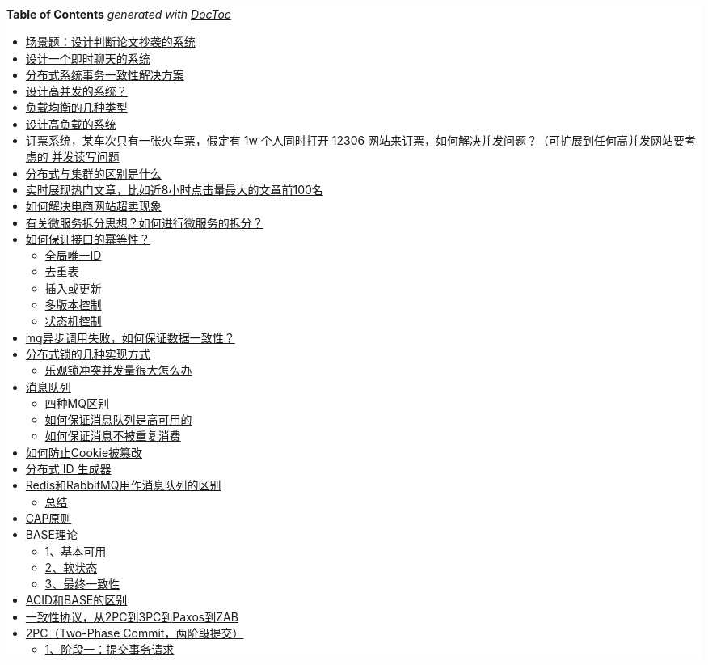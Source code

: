 

**Table of Contents**  *generated with [DocToc](https://github.com/thlorenz/doctoc)*

- [场景题：设计判断论文抄袭的系统](#%E5%9C%BA%E6%99%AF%E9%A2%98%E8%AE%BE%E8%AE%A1%E5%88%A4%E6%96%AD%E8%AE%BA%E6%96%87%E6%8A%84%E8%A2%AD%E7%9A%84%E7%B3%BB%E7%BB%9F)
- [设计一个即时聊天的系统](#%E8%AE%BE%E8%AE%A1%E4%B8%80%E4%B8%AA%E5%8D%B3%E6%97%B6%E8%81%8A%E5%A4%A9%E7%9A%84%E7%B3%BB%E7%BB%9F)
- [分布式系统事务一致性解决方案](#%E5%88%86%E5%B8%83%E5%BC%8F%E7%B3%BB%E7%BB%9F%E4%BA%8B%E5%8A%A1%E4%B8%80%E8%87%B4%E6%80%A7%E8%A7%A3%E5%86%B3%E6%96%B9%E6%A1%88)
- [设计高并发的系统？](#%E8%AE%BE%E8%AE%A1%E9%AB%98%E5%B9%B6%E5%8F%91%E7%9A%84%E7%B3%BB%E7%BB%9F)
- [负载均衡的几种类型](#%E8%B4%9F%E8%BD%BD%E5%9D%87%E8%A1%A1%E7%9A%84%E5%87%A0%E7%A7%8D%E7%B1%BB%E5%9E%8B)
- [设计高负载的系统](#%E8%AE%BE%E8%AE%A1%E9%AB%98%E8%B4%9F%E8%BD%BD%E7%9A%84%E7%B3%BB%E7%BB%9F)
- [订票系统，某车次只有一张火车票，假定有 1w 个人同时打开 12306 网站来订票，如何解决并发问题？（可扩展到任何高并发网站要考虑的 并发读写问题](#%E8%AE%A2%E7%A5%A8%E7%B3%BB%E7%BB%9F%E6%9F%90%E8%BD%A6%E6%AC%A1%E5%8F%AA%E6%9C%89%E4%B8%80%E5%BC%A0%E7%81%AB%E8%BD%A6%E7%A5%A8%E5%81%87%E5%AE%9A%E6%9C%89-1w-%E4%B8%AA%E4%BA%BA%E5%90%8C%E6%97%B6%E6%89%93%E5%BC%80-12306-%E7%BD%91%E7%AB%99%E6%9D%A5%E8%AE%A2%E7%A5%A8%E5%A6%82%E4%BD%95%E8%A7%A3%E5%86%B3%E5%B9%B6%E5%8F%91%E9%97%AE%E9%A2%98%E5%8F%AF%E6%89%A9%E5%B1%95%E5%88%B0%E4%BB%BB%E4%BD%95%E9%AB%98%E5%B9%B6%E5%8F%91%E7%BD%91%E7%AB%99%E8%A6%81%E8%80%83%E8%99%91%E7%9A%84-%E5%B9%B6%E5%8F%91%E8%AF%BB%E5%86%99%E9%97%AE%E9%A2%98)
- [分布式与集群的区别是什么](#%E5%88%86%E5%B8%83%E5%BC%8F%E4%B8%8E%E9%9B%86%E7%BE%A4%E7%9A%84%E5%8C%BA%E5%88%AB%E6%98%AF%E4%BB%80%E4%B9%88)
- [实时展现热门文章，比如近8小时点击量最大的文章前100名](#%E5%AE%9E%E6%97%B6%E5%B1%95%E7%8E%B0%E7%83%AD%E9%97%A8%E6%96%87%E7%AB%A0%E6%AF%94%E5%A6%82%E8%BF%918%E5%B0%8F%E6%97%B6%E7%82%B9%E5%87%BB%E9%87%8F%E6%9C%80%E5%A4%A7%E7%9A%84%E6%96%87%E7%AB%A0%E5%89%8D100%E5%90%8D)
- [如何解决电商网站超卖现象](#%E5%A6%82%E4%BD%95%E8%A7%A3%E5%86%B3%E7%94%B5%E5%95%86%E7%BD%91%E7%AB%99%E8%B6%85%E5%8D%96%E7%8E%B0%E8%B1%A1)
- [有关微服务拆分思想？如何进行微服务的拆分？](#%E6%9C%89%E5%85%B3%E5%BE%AE%E6%9C%8D%E5%8A%A1%E6%8B%86%E5%88%86%E6%80%9D%E6%83%B3%E5%A6%82%E4%BD%95%E8%BF%9B%E8%A1%8C%E5%BE%AE%E6%9C%8D%E5%8A%A1%E7%9A%84%E6%8B%86%E5%88%86)
- [如何保证接口的幂等性？](#%E5%A6%82%E4%BD%95%E4%BF%9D%E8%AF%81%E6%8E%A5%E5%8F%A3%E7%9A%84%E5%B9%82%E7%AD%89%E6%80%A7)
  - [全局唯一ID](#%E5%85%A8%E5%B1%80%E5%94%AF%E4%B8%80id)
  - [去重表](#%E5%8E%BB%E9%87%8D%E8%A1%A8)
  - [插入或更新](#%E6%8F%92%E5%85%A5%E6%88%96%E6%9B%B4%E6%96%B0)
  - [多版本控制](#%E5%A4%9A%E7%89%88%E6%9C%AC%E6%8E%A7%E5%88%B6)
  - [状态机控制](#%E7%8A%B6%E6%80%81%E6%9C%BA%E6%8E%A7%E5%88%B6)
- [mq异步调用失败，如何保证数据一致性？](#mq%E5%BC%82%E6%AD%A5%E8%B0%83%E7%94%A8%E5%A4%B1%E8%B4%A5%E5%A6%82%E4%BD%95%E4%BF%9D%E8%AF%81%E6%95%B0%E6%8D%AE%E4%B8%80%E8%87%B4%E6%80%A7)
- [分布式锁的几种实现方式](#%E5%88%86%E5%B8%83%E5%BC%8F%E9%94%81%E7%9A%84%E5%87%A0%E7%A7%8D%E5%AE%9E%E7%8E%B0%E6%96%B9%E5%BC%8F)
  - [乐观锁冲突并发量很大怎么办](#%E4%B9%90%E8%A7%82%E9%94%81%E5%86%B2%E7%AA%81%E5%B9%B6%E5%8F%91%E9%87%8F%E5%BE%88%E5%A4%A7%E6%80%8E%E4%B9%88%E5%8A%9E)
- [消息队列](#%E6%B6%88%E6%81%AF%E9%98%9F%E5%88%97)
  - [四种MQ区别](#%E5%9B%9B%E7%A7%8Dmq%E5%8C%BA%E5%88%AB)
  - [如何保证消息队列是高可用的](#%E5%A6%82%E4%BD%95%E4%BF%9D%E8%AF%81%E6%B6%88%E6%81%AF%E9%98%9F%E5%88%97%E6%98%AF%E9%AB%98%E5%8F%AF%E7%94%A8%E7%9A%84)
  - [如何保证消息不被重复消费](#%E5%A6%82%E4%BD%95%E4%BF%9D%E8%AF%81%E6%B6%88%E6%81%AF%E4%B8%8D%E8%A2%AB%E9%87%8D%E5%A4%8D%E6%B6%88%E8%B4%B9)
- [如何防止Cookie被篡改](#%E5%A6%82%E4%BD%95%E9%98%B2%E6%AD%A2cookie%E8%A2%AB%E7%AF%A1%E6%94%B9)
- [分布式 ID 生成器](#%E5%88%86%E5%B8%83%E5%BC%8F-id-%E7%94%9F%E6%88%90%E5%99%A8)
- [Redis和RabbitMQ用作消息队列的区别](#redis%E5%92%8Crabbitmq%E7%94%A8%E4%BD%9C%E6%B6%88%E6%81%AF%E9%98%9F%E5%88%97%E7%9A%84%E5%8C%BA%E5%88%AB)
  - [总结](#%E6%80%BB%E7%BB%93)
- [CAP原则](#cap%E5%8E%9F%E5%88%99)
- [BASE理论](#base%E7%90%86%E8%AE%BA)
  - [1、基本可用](#1%E5%9F%BA%E6%9C%AC%E5%8F%AF%E7%94%A8)
  - [2、软状态](#2%E8%BD%AF%E7%8A%B6%E6%80%81)
  - [3、最终一致性](#3%E6%9C%80%E7%BB%88%E4%B8%80%E8%87%B4%E6%80%A7)
- [ACID和BASE的区别](#acid%E5%92%8Cbase%E7%9A%84%E5%8C%BA%E5%88%AB)
- [一致性协议，从2PC到3PC到Paxos到ZAB](#%E4%B8%80%E8%87%B4%E6%80%A7%E5%8D%8F%E8%AE%AE%E4%BB%8E2pc%E5%88%B03pc%E5%88%B0paxos%E5%88%B0zab)
- [2PC（Two-Phase Commit，两阶段提交）](#2pctwo-phase-commit%E4%B8%A4%E9%98%B6%E6%AE%B5%E6%8F%90%E4%BA%A4)
  - [1、阶段一：提交事务请求](#1%E9%98%B6%E6%AE%B5%E4%B8%80%E6%8F%90%E4%BA%A4%E4%BA%8B%E5%8A%A1%E8%AF%B7%E6%B1%82)